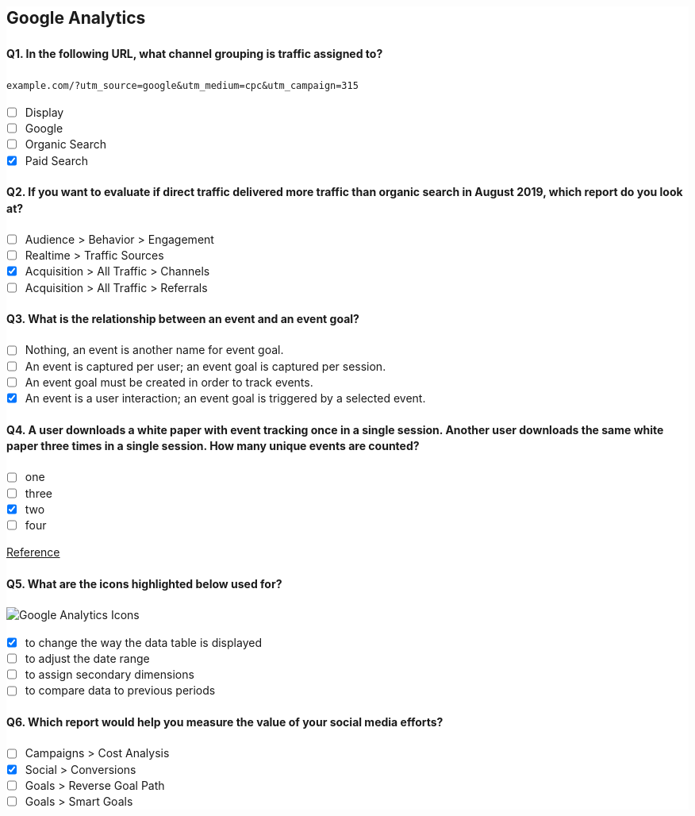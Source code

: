 ## Google Analytics

#### Q1. In the following URL, what channel grouping is traffic assigned to?

`example.com/?utm_source=google&utm_medium=cpc&utm_campaign=315`

- [ ] Display
- [ ] Google
- [ ] Organic Search
- [x] Paid Search

#### Q2. If you want to evaluate if direct traffic delivered more traffic than organic search in August 2019, which report do you look at?

- [ ] Audience > Behavior > Engagement
- [ ] Realtime > Traffic Sources
- [x] Acquisition > All Traffic > Channels
- [ ] Acquisition > All Traffic > Referrals

#### Q3. What is the relationship between an event and an event goal?

- [ ] Nothing, an event is another name for event goal.
- [ ] An event is captured per user; an event goal is captured per session.
- [ ] An event goal must be created in order to track events.
- [x] An event is a user interaction; an event goal is triggered by a selected event.

#### Q4. A user downloads a white paper with event tracking once in a single session. Another user downloads the same white paper three times in a single session. How many unique events are counted?

- [ ] one
- [ ] three
- [x] two
- [ ] four

[Reference](https://support.google.com/analytics/answer/7084499)

#### Q5. What are the icons highlighted below used for?

![Google Analytics Icons](https://i.imgur.com/LZzFesL.png?raw=png)

- [x] to change the way the data table is displayed
- [ ] to adjust the date range
- [ ] to assign secondary dimensions
- [ ] to compare data to previous periods

#### Q6. Which report would help you measure the value of your social media efforts?

- [ ] Campaigns > Cost Analysis
- [x] Social > Conversions
- [ ] Goals > Reverse Goal Path
- [ ] Goals > Smart Goals
